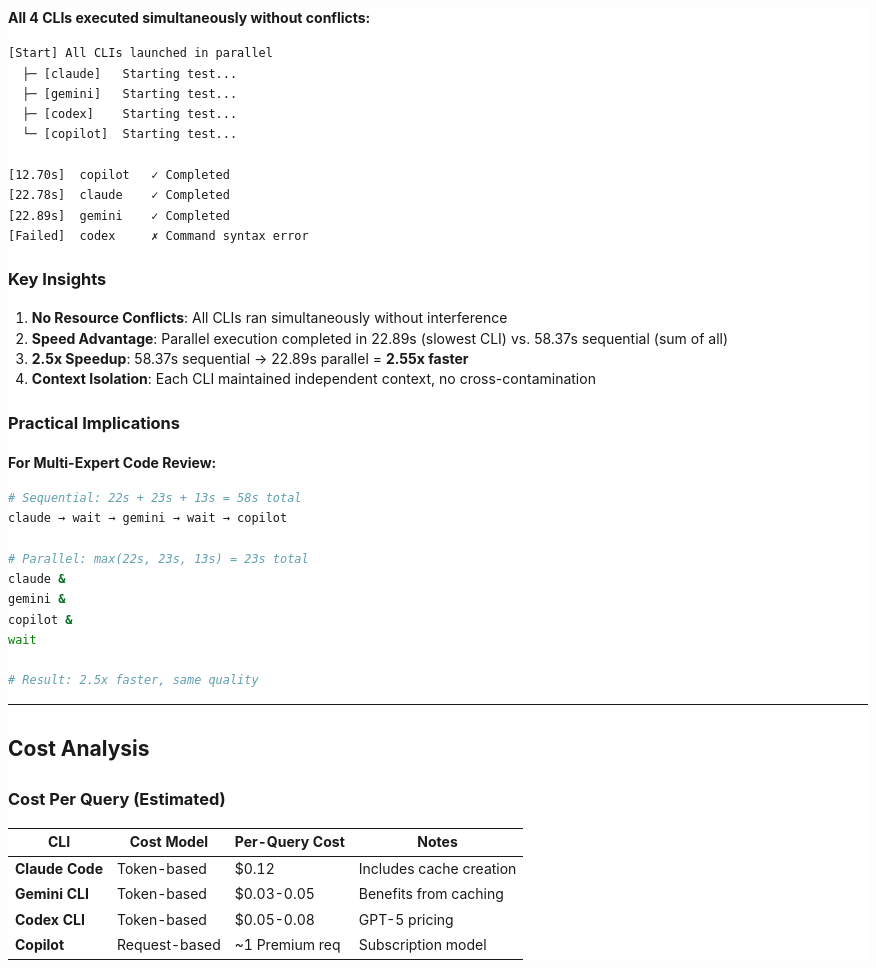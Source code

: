 **All 4 CLIs executed simultaneously without conflicts:**

```
[Start] All CLIs launched in parallel
  ├─ [claude]   Starting test...
  ├─ [gemini]   Starting test...
  ├─ [codex]    Starting test...
  └─ [copilot]  Starting test...

[12.70s]  copilot   ✓ Completed
[22.78s]  claude    ✓ Completed
[22.89s]  gemini    ✓ Completed
[Failed]  codex     ✗ Command syntax error
```

### Key Insights

1. **No Resource Conflicts**: All CLIs ran simultaneously without interference
2. **Speed Advantage**: Parallel execution completed in 22.89s (slowest CLI) vs. 58.37s sequential (sum of all)
3. **2.5x Speedup**: 58.37s sequential → 22.89s parallel = **2.55x faster**
4. **Context Isolation**: Each CLI maintained independent context, no cross-contamination

### Practical Implications

**For Multi-Expert Code Review:**
```bash
# Sequential: 22s + 23s + 13s = 58s total
claude → wait → gemini → wait → copilot

# Parallel: max(22s, 23s, 13s) = 23s total
claude &
gemini &
copilot &
wait

# Result: 2.5x faster, same quality
```

---

## Cost Analysis

### Cost Per Query (Estimated)

| CLI | Cost Model | Per-Query Cost | Notes |
|-----|------------|----------------|-------|
| **Claude Code** | Token-based | $0.12 | Includes cache creation |
| **Gemini CLI** | Token-based | $0.03-0.05 | Benefits from caching |
| **Codex CLI** | Token-based | $0.05-0.08 | GPT-5 pricing |
| **Copilot** | Request-based | ~1 Premium req | Subscription model |
